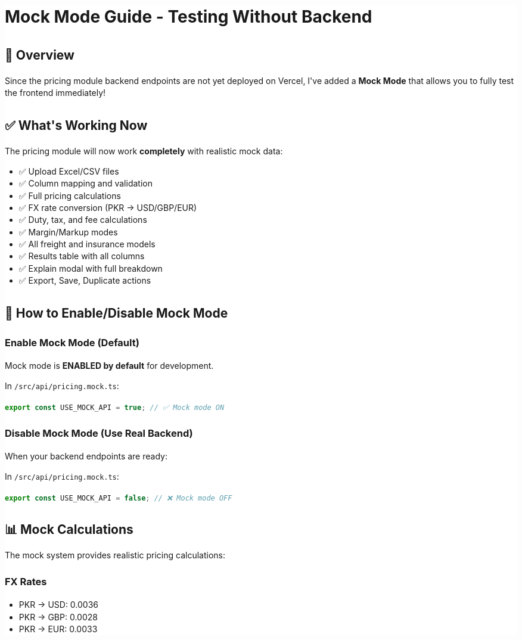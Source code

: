 # Mock Mode Guide - Testing Without Backend

## 🎯 Overview

Since the pricing module backend endpoints are not yet deployed on Vercel, I've added a **Mock Mode** that allows you to fully test the frontend immediately!

## ✅ What's Working Now

The pricing module will now work **completely** with realistic mock data:

- ✅ Upload Excel/CSV files
- ✅ Column mapping and validation
- ✅ Full pricing calculations
- ✅ FX rate conversion (PKR → USD/GBP/EUR)
- ✅ Duty, tax, and fee calculations
- ✅ Margin/Markup modes
- ✅ All freight and insurance models
- ✅ Results table with all columns
- ✅ Explain modal with full breakdown
- ✅ Export, Save, Duplicate actions

## 🔧 How to Enable/Disable Mock Mode

### Enable Mock Mode (Default)

Mock mode is **ENABLED by default** for development.

In `/src/api/pricing.mock.ts`:

```typescript
export const USE_MOCK_API = true; // ✅ Mock mode ON
```

### Disable Mock Mode (Use Real Backend)

When your backend endpoints are ready:

In `/src/api/pricing.mock.ts`:

```typescript
export const USE_MOCK_API = false; // ❌ Mock mode OFF
```

## 📊 Mock Calculations

The mock system provides realistic pricing calculations:

### FX Rates

- PKR → USD: 0.0036
- PKR → GBP: 0.0028
- PKR → EUR: 0.0033
